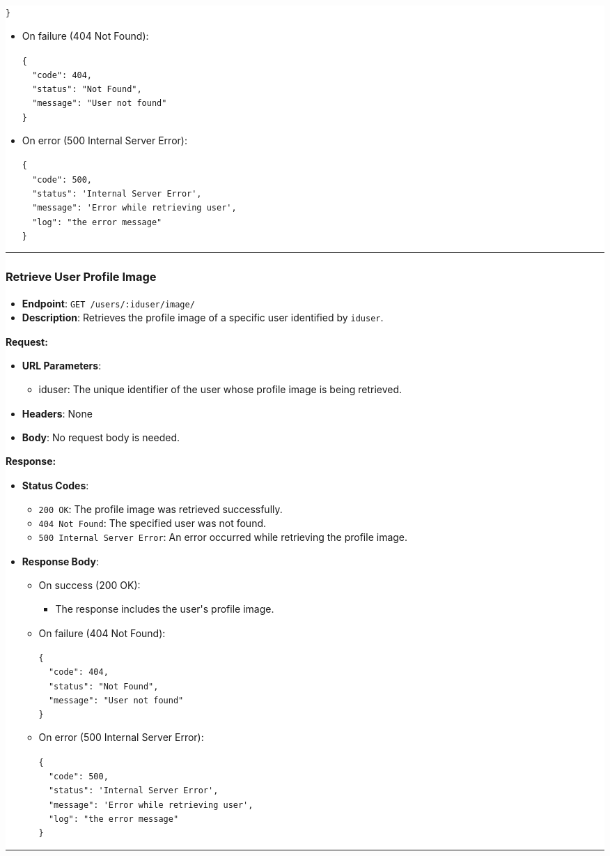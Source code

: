     }

  - On failure (404 Not Found):

        {
          "code": 404,
          "status": "Not Found",
          "message": "User not found"
        }

  - On error (500 Internal Server Error):

        {
          "code": 500,
          "status": 'Internal Server Error',
          "message": 'Error while retrieving user',
          "log": "the error message"
        }

---

### **Retrieve User Profile Image**

- **Endpoint**: `GET /users/:iduser/image/`
- **Description**: Retrieves the profile image of a specific user identified by `iduser`.

**Request:**

- **URL Parameters**:

  - iduser: The unique identifier of the user whose profile image is being retrieved.

- **Headers**: None
- **Body**: No request body is needed.

**Response:**

- **Status Codes**:

  - `200 OK`: The profile image was retrieved successfully.
  - `404 Not Found`: The specified user was not found.
  - `500 Internal Server Error`: An error occurred while retrieving the profile image.

- **Response Body**:

  - On success (200 OK):

    - The response includes the user's profile image.

  - On failure (404 Not Found):

        {
          "code": 404,
          "status": "Not Found",
          "message": "User not found"
        }

  - On error (500 Internal Server Error):

        {
          "code": 500,
          "status": 'Internal Server Error',
          "message": 'Error while retrieving user',
          "log": "the error message"
        }

---